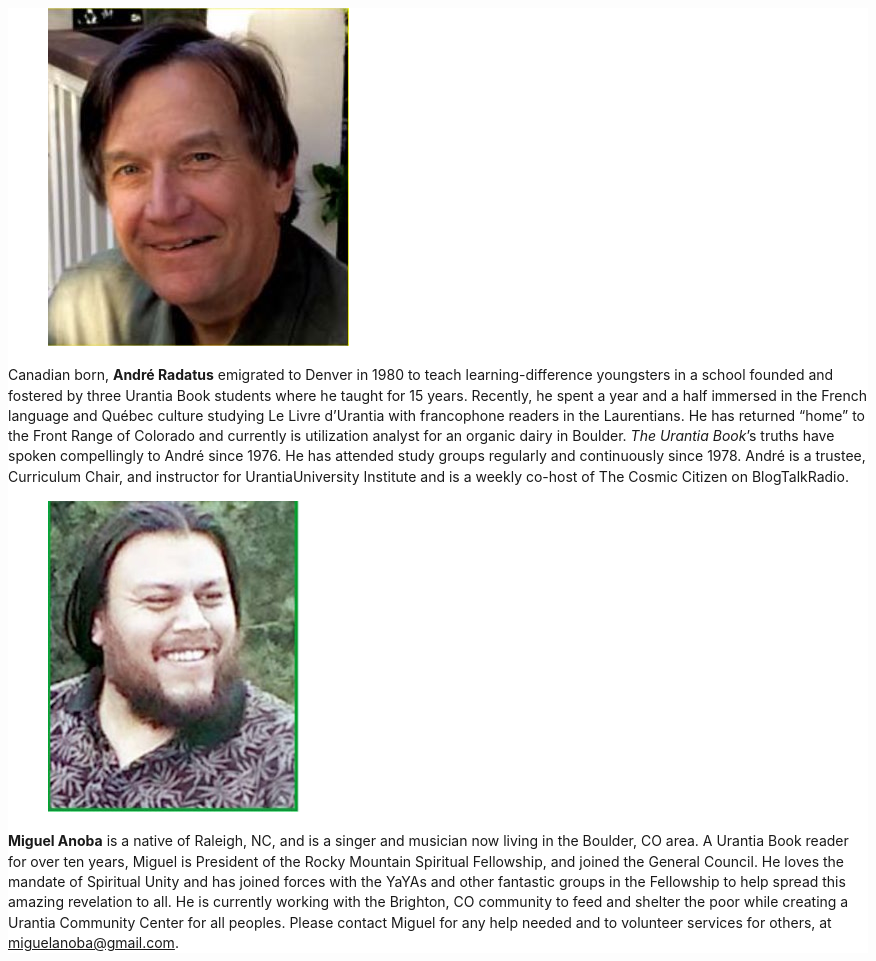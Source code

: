 <figure id="Figure_8" class="image urantiapedia image-style-align-right">
<img src="/image/article/The_Mighty_Messenger/2015_Fall/Andre_Radatus.jpg">
</figure>

Canadian born, **André Radatus** emigrated to Denver in 1980 to teach learning-difference youngsters in a school founded and fostered by three Urantia Book students where he taught for 15 years. Recently, he spent a year and a half immersed in the French language and Québec culture studying Le Livre d’Urantia with francophone readers in the Laurentians. He has returned “home” to the Front Range of Colorado and currently is utilization analyst for an organic dairy in Boulder. _The Urantia Book_’s truths have spoken compellingly to André since 1976. He has attended study groups regularly and continuously since 1978. André is a trustee, Curriculum Chair, and instructor for UrantiaUniversity Institute and is a weekly co-host of The Cosmic Citizen on BlogTalkRadio.

<figure id="Figure_9" class="image urantiapedia image-style-align-left">
<img src="/image/article/The_Mighty_Messenger/2015_Fall/Miguel_Anoba.jpg">
</figure>

**Miguel Anoba** is a native of Raleigh, NC, and is a singer and musician now living in the Boulder, CO area. A Urantia Book reader for over ten years, Miguel is President of the Rocky Mountain Spiritual Fellowship, and joined the General Council. He loves the mandate of Spiritual Unity and has joined forces with the YaYAs and other fantastic groups in the Fellowship to help spread this amazing revelation to all. He is currently working with the Brighton, CO community to feed and shelter the poor while creating a Urantia Community Center for all peoples. Please contact Miguel for any help needed and to volunteer services for others, at miguelanoba@gmail.com. 
